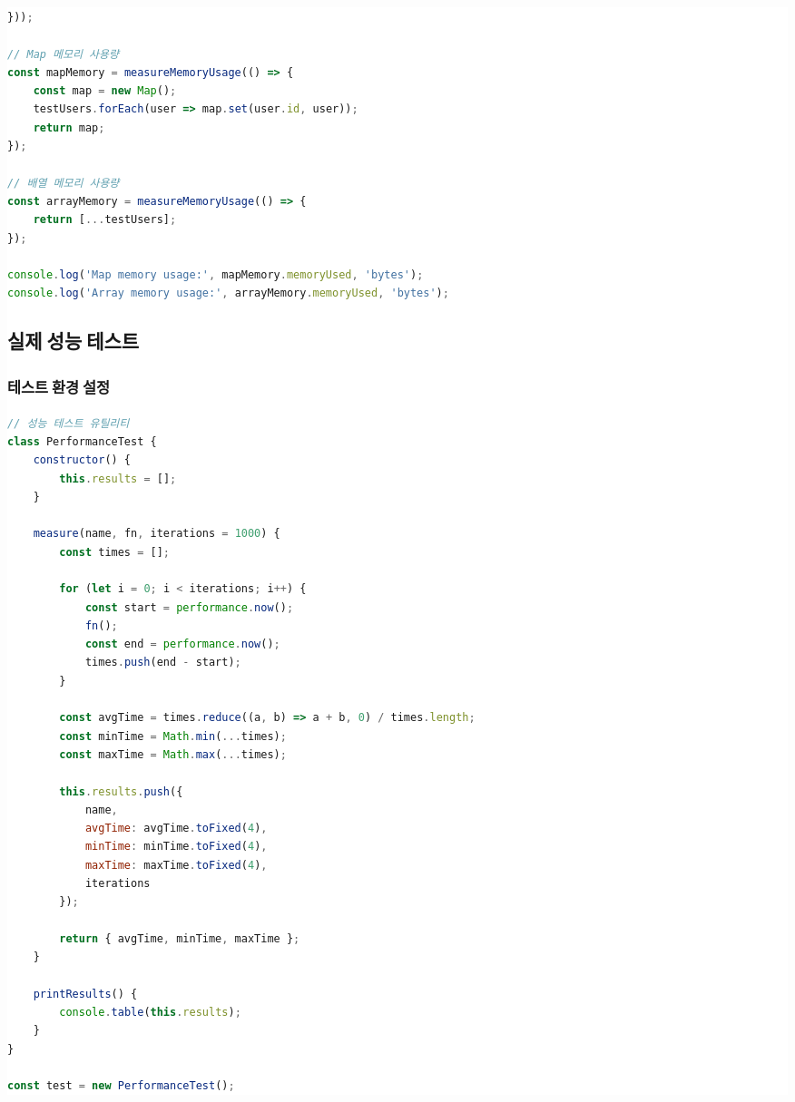 ```javascript
}));

// Map 메모리 사용량
const mapMemory = measureMemoryUsage(() => {
    const map = new Map();
    testUsers.forEach(user => map.set(user.id, user));
    return map;
});

// 배열 메모리 사용량
const arrayMemory = measureMemoryUsage(() => {
    return [...testUsers];
});

console.log('Map memory usage:', mapMemory.memoryUsed, 'bytes');
console.log('Array memory usage:', arrayMemory.memoryUsed, 'bytes');
```

## 실제 성능 테스트

### 테스트 환경 설정

```javascript
// 성능 테스트 유틸리티
class PerformanceTest {
    constructor() {
        this.results = [];
    }

    measure(name, fn, iterations = 1000) {
        const times = [];
        
        for (let i = 0; i < iterations; i++) {
            const start = performance.now();
            fn();
            const end = performance.now();
            times.push(end - start);
        }

        const avgTime = times.reduce((a, b) => a + b, 0) / times.length;
        const minTime = Math.min(...times);
        const maxTime = Math.max(...times);

        this.results.push({
            name,
            avgTime: avgTime.toFixed(4),
            minTime: minTime.toFixed(4),
            maxTime: maxTime.toFixed(4),
            iterations
        });

        return { avgTime, minTime, maxTime };
    }

    printResults() {
        console.table(this.results);
    }
}

const test = new PerformanceTest();
```

